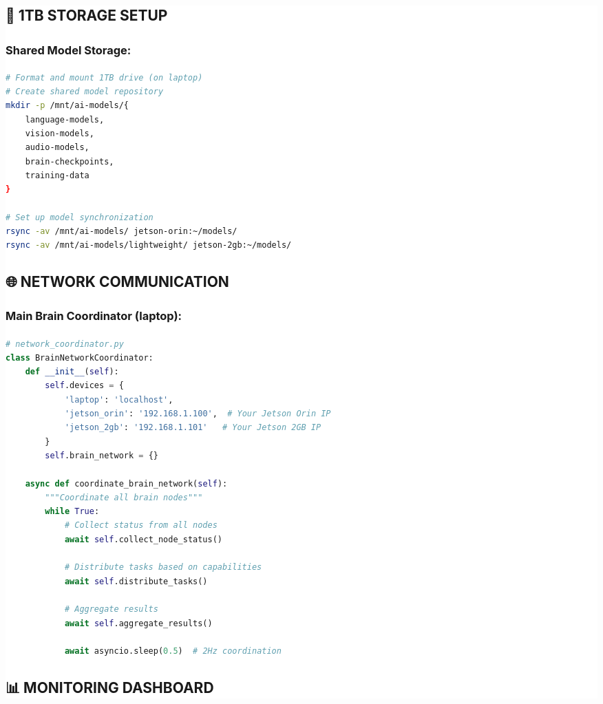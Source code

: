 ## 💾 **1TB STORAGE SETUP**

### Shared Model Storage:
```bash
# Format and mount 1TB drive (on laptop)
# Create shared model repository
mkdir -p /mnt/ai-models/{
    language-models,
    vision-models,
    audio-models,
    brain-checkpoints,
    training-data
}

# Set up model synchronization
rsync -av /mnt/ai-models/ jetson-orin:~/models/
rsync -av /mnt/ai-models/lightweight/ jetson-2gb:~/models/
```

## 🌐 **NETWORK COMMUNICATION**

### Main Brain Coordinator (laptop):
```python
# network_coordinator.py
class BrainNetworkCoordinator:
    def __init__(self):
        self.devices = {
            'laptop': 'localhost',
            'jetson_orin': '192.168.1.100',  # Your Jetson Orin IP
            'jetson_2gb': '192.168.1.101'   # Your Jetson 2GB IP
        }
        self.brain_network = {}
        
    async def coordinate_brain_network(self):
        """Coordinate all brain nodes"""
        while True:
            # Collect status from all nodes
            await self.collect_node_status()
            
            # Distribute tasks based on capabilities
            await self.distribute_tasks()
            
            # Aggregate results
            await self.aggregate_results()
            
            await asyncio.sleep(0.5)  # 2Hz coordination
```

## 📊 **MONITORING DASHBOARD**
